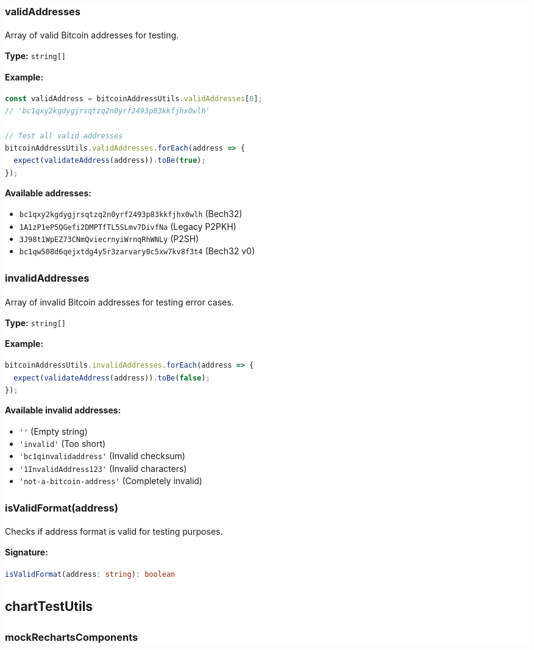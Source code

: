 ### validAddresses

Array of valid Bitcoin addresses for testing.

**Type:** `string[]`

**Example:**
```typescript
const validAddress = bitcoinAddressUtils.validAddresses[0];
// 'bc1qxy2kgdygjrsqtzq2n0yrf2493p83kkfjhx0wlh'

// Test all valid addresses
bitcoinAddressUtils.validAddresses.forEach(address => {
  expect(validateAddress(address)).toBe(true);
});
```

**Available addresses:**
- `bc1qxy2kgdygjrsqtzq2n0yrf2493p83kkfjhx0wlh` (Bech32)
- `1A1zP1eP5QGefi2DMPTfTL5SLmv7DivfNa` (Legacy P2PKH)
- `3J98t1WpEZ73CNmQviecrnyiWrnqRhWNLy` (P2SH)
- `bc1qw508d6qejxtdg4y5r3zarvary0c5xw7kv8f3t4` (Bech32 v0)

### invalidAddresses

Array of invalid Bitcoin addresses for testing error cases.

**Type:** `string[]`

**Example:**
```typescript
bitcoinAddressUtils.invalidAddresses.forEach(address => {
  expect(validateAddress(address)).toBe(false);
});
```

**Available invalid addresses:**
- `''` (Empty string)
- `'invalid'` (Too short)
- `'bc1qinvalidaddress'` (Invalid checksum)
- `'1InvalidAddress123'` (Invalid characters)
- `'not-a-bitcoin-address'` (Completely invalid)

### isValidFormat(address)

Checks if address format is valid for testing purposes.

**Signature:**
```typescript
isValidFormat(address: string): boolean
```

## chartTestUtils

### mockRechartsComponents
